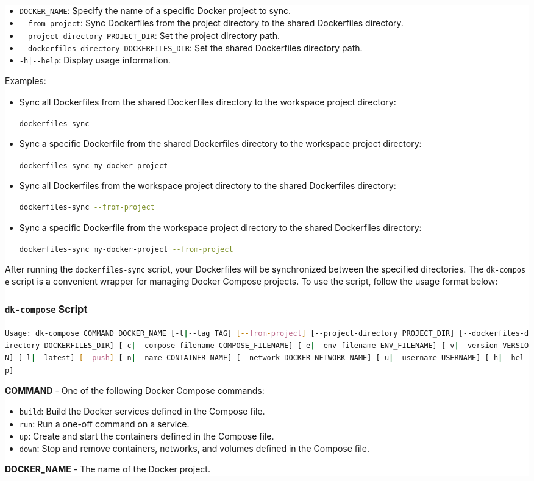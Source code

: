    - `DOCKER_NAME`: Specify the name of a specific Docker project to sync.
   - `--from-project`: Sync Dockerfiles from the project directory to the shared Dockerfiles directory.
   - `--project-directory PROJECT_DIR`: Set the project directory path.
   - `--dockerfiles-directory DOCKERFILES_DIR`: Set the shared Dockerfiles directory path.
   - `-h|--help`: Display usage information.

   Examples:

   - Sync all Dockerfiles from the shared Dockerfiles directory to the workspace project directory:

     ```bash
     dockerfiles-sync
     ```

   - Sync a specific Dockerfile from the shared Dockerfiles directory to the workspace project directory:

     ```bash
     dockerfiles-sync my-docker-project
     ```

   - Sync all Dockerfiles from the workspace project directory to the shared Dockerfiles directory:

     ```bash
     dockerfiles-sync --from-project
     ```

   - Sync a specific Dockerfile from the workspace project directory to the shared Dockerfiles directory:

     ```bash
     dockerfiles-sync my-docker-project --from-project
     ```

After running the `dockerfiles-sync` script, your Dockerfiles will be synchronized between the specified directories.
The `dk-compose` script is a convenient wrapper for managing Docker Compose projects. To use the script, follow the usage format below:

### `dk-compose` Script

```bash
Usage: dk-compose COMMAND DOCKER_NAME [-t|--tag TAG] [--from-project] [--project-directory PROJECT_DIR] [--dockerfiles-directory DOCKERFILES_DIR] [-c|--compose-filename COMPOSE_FILENAME] [-e|--env-filename ENV_FILENAME] [-v|--version VERSION] [-l|--latest] [--push] [-n|--name CONTAINER_NAME] [--network DOCKER_NETWORK_NAME] [-u|--username USERNAME] [-h|--help]
```

**COMMAND** - One of the following Docker Compose commands:

- `build`: Build the Docker services defined in the Compose file.
- `run`: Run a one-off command on a service.
- `up`: Create and start the containers defined in the Compose file.
- `down`: Stop and remove containers, networks, and volumes defined in the Compose file.

**DOCKER_NAME** - The name of the Docker project.


[pypi-image]: https://img.shields.io/pypi/v/dockerfiles
[license-image]: https://img.shields.io/github/license/entelecheia/dockerfiles
[license-url]: https://github.com/entelecheia/dockerfiles/blob/main/LICENSE
[version-image]: https://img.shields.io/github/v/release/entelecheia/dockerfiles?sort=semver
[release-date-image]: https://img.shields.io/github/release-date/entelecheia/dockerfiles
[release-url]: https://github.com/entelecheia/dockerfiles/releases
[jupyter-book-image]: https://jupyterbook.org/en/stable/_images/badge.svg
[repo-url]: https://github.com/entelecheia/dockerfiles
[pypi-url]: https://pypi.org/project/dockerfiles
[docs-url]: https://dotfiles.entelecheia.ai/usage/dockerfiles/
[changelog]: https://github.com/entelecheia/dockerfiles/blob/main/CHANGELOG.md
[contributing guidelines]: https://github.com/entelecheia/dockerfiles/blob/main/CONTRIBUTING.md